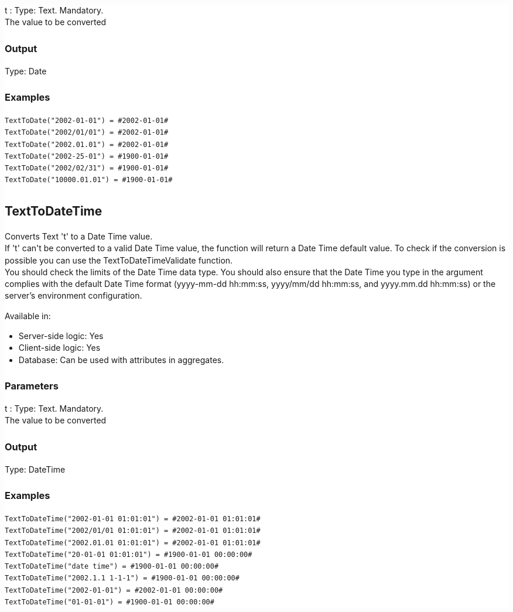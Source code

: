 t
:    Type: Text. Mandatory.  
The value to be converted

### Output

Type: Date  

### Examples

```
TextToDate("2002-01-01") = #2002-01-01#
TextToDate("2002/01/01") = #2002-01-01#
TextToDate("2002.01.01") = #2002-01-01#
TextToDate("2002-25-01") = #1900-01-01#
TextToDate("2002/02/31") = #1900-01-01#
TextToDate("10000.01.01") = #1900-01-01#
```

## TextToDateTime

Converts Text 't' to a Date Time value.  
If 't' can't be converted to a valid Date Time value, the function will return a Date Time default value. To check if the conversion is possible you can use the TextToDateTimeValidate function.  
You should check the limits of the Date Time data type. You should also ensure that the Date Time you type in the argument complies with the default Date Time format (yyyy-mm-dd hh:mm:ss, yyyy/mm/dd hh:mm:ss, and yyyy.mm.dd hh:mm:ss) or the server’s environment configuration.  

Available in:  

  * Server-side logic: Yes
  * Client-side logic: Yes
  * Database: Can be used with attributes in aggregates.

### Parameters

t
:    Type: Text. Mandatory.  
The value to be converted

### Output

Type: DateTime  

### Examples

```
TextToDateTime("2002-01-01 01:01:01") = #2002-01-01 01:01:01#
TextToDateTime("2002/01/01 01:01:01") = #2002-01-01 01:01:01#
TextToDateTime("2002.01.01 01:01:01") = #2002-01-01 01:01:01#
TextToDateTime("20-01-01 01:01:01") = #1900-01-01 00:00:00#
TextToDateTime("date time") = #1900-01-01 00:00:00#
TextToDateTime("2002.1.1 1-1-1") = #1900-01-01 00:00:00#
TextToDateTime("2002-01-01") = #2002-01-01 00:00:00#
TextToDateTime("01-01-01") = #1900-01-01 00:00:00#
```
